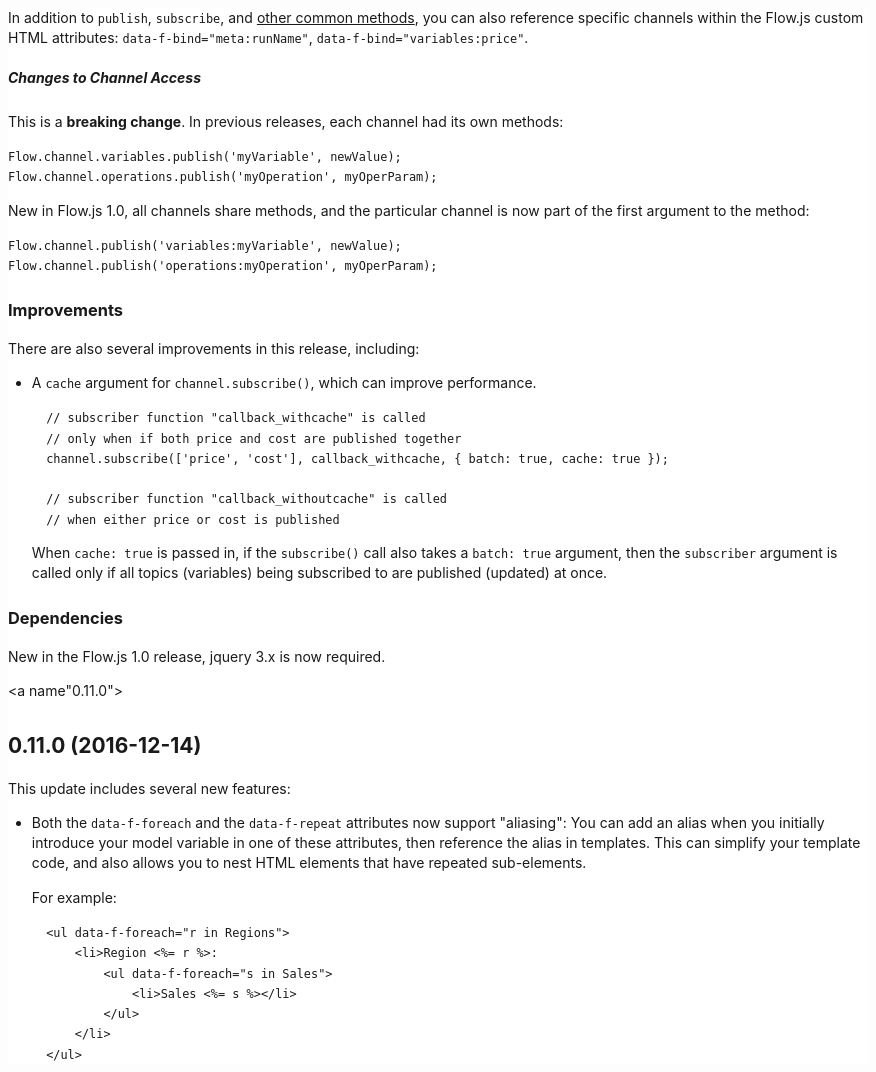 In addition to `publish`, `subscribe`, and [other common methods](https://forio.com/epicenter/docs/public/data_binding_flow_js/generated/channels/channel-manager/), you can also reference specific channels within the Flow.js custom HTML attributes: `data-f-bind="meta:runName"`, `data-f-bind="variables:price"`.

##### Changes to Channel Access

This is a **breaking change**. In previous releases, each channel had its own methods:

	Flow.channel.variables.publish('myVariable', newValue);
	Flow.channel.operations.publish('myOperation', myOperParam);

New in Flow.js 1.0, all channels share methods, and the particular channel is now part of the first argument to the method: 

	Flow.channel.publish('variables:myVariable', newValue);
	Flow.channel.publish('operations:myOperation', myOperParam);


### Improvements

There are also several improvements in this release, including:

* A `cache` argument for `channel.subscribe()`, which can improve performance. 

		// subscriber function "callback_withcache" is called 
		// only when if both price and cost are published together
		channel.subscribe(['price', 'cost'], callback_withcache, { batch: true, cache: true });
		
		// subscriber function "callback_withoutcache" is called
		// when either price or cost is published
 
	When `cache: true` is passed in, if the `subscribe()` call also takes a `batch: true` argument, then the `subscriber` argument is called only if all topics (variables) being subscribed to are published (updated) at once.


### Dependencies

New in the Flow.js 1.0 release, jquery 3.x is now required.


<a name"0.11.0"></a>
## 0.11.0 (2016-12-14)

This update includes several new features:

* Both the `data-f-foreach` and the `data-f-repeat` attributes now support "aliasing": You can add an alias when you initially introduce your model variable in one of these attributes, then reference the alias in templates. This can simplify your template code, and also allows you to nest HTML elements that have repeated sub-elements.

	For example:
	
		<ul data-f-foreach="r in Regions">
			<li>Region <%= r %>: 
				<ul data-f-foreach="s in Sales">
					<li>Sales <%= s %></li>
				</ul>
			</li>
		</ul>
	